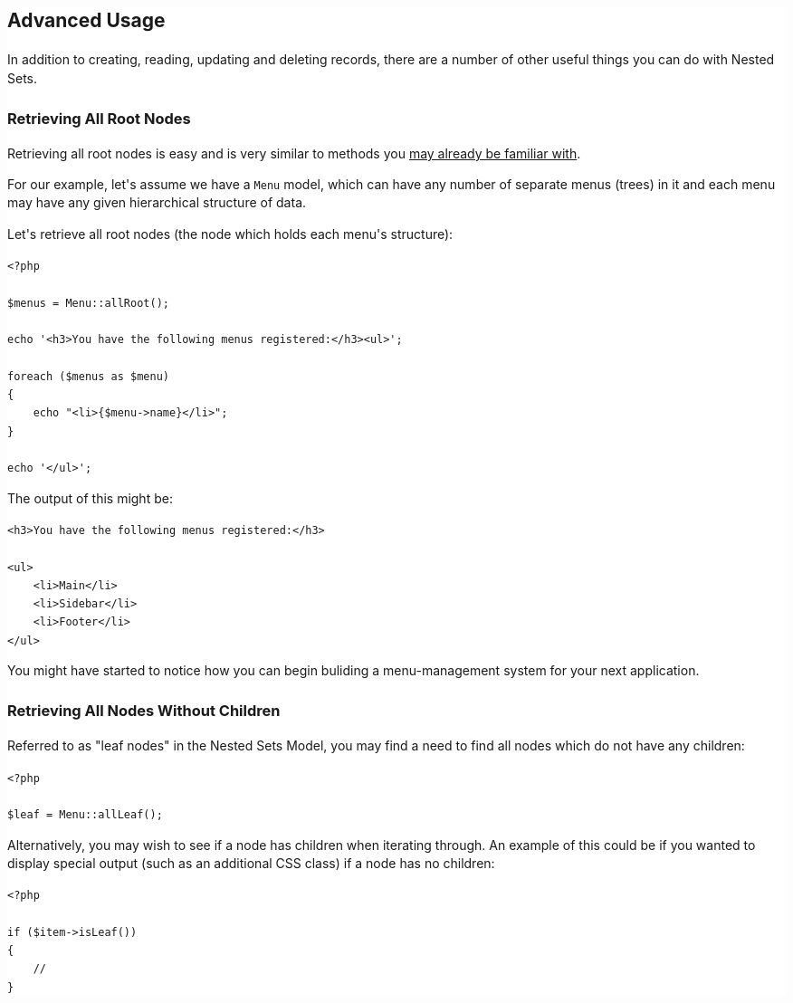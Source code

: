 ## Advanced Usage

In addition to creating, reading, updating and deleting records, there are a number of other useful things you can do with Nested Sets.

### Retrieving All Root Nodes

Retrieving all root nodes is easy and is very similar to methods you [may already be familiar with](http://laravel.com/docs/eloquent#insert-update-delete).

For our example, let's assume we have a `Menu` model, which can have any number of separate menus (trees) in it and each menu may have any given hierarchical structure of data.

Let's retrieve all root nodes (the node which holds each menu's structure):

	<?php

	$menus = Menu::allRoot();

	echo '<h3>You have the following menus registered:</h3><ul>';

	foreach ($menus as $menu)
	{
		echo "<li>{$menu->name}</li>";
	}

	echo '</ul>';

The output of this might be:

	<h3>You have the following menus registered:</h3>

	<ul>
		<li>Main</li>
		<li>Sidebar</li>
		<li>Footer</li>
	</ul>

You might have started to notice how you can begin buliding a menu-management system for your next application.

### Retrieving All Nodes Without Children

Referred to as "leaf nodes" in the Nested Sets Model, you may find a need to find all nodes which do not have any children:

	<?php

	$leaf = Menu::allLeaf();

Alternatively, you may wish to see if a node has children when iterating through. An example of this could be if you wanted to display special output (such as an additional CSS class) if a node has no children:

	<?php

	if ($item->isLeaf())
	{
		//
	}
